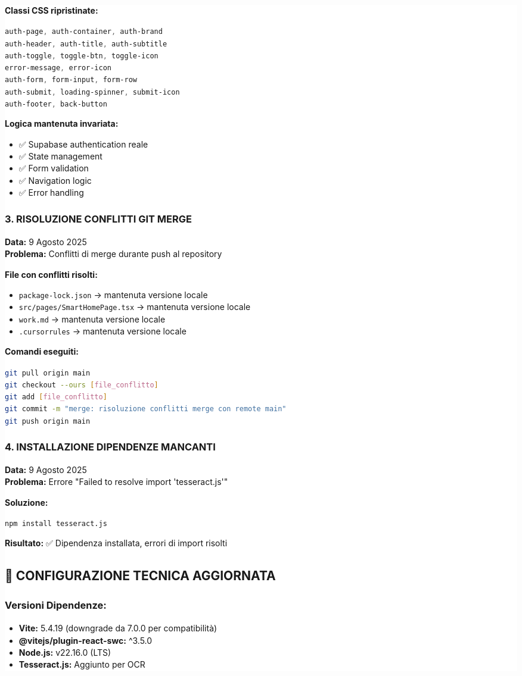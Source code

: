 **Classi CSS ripristinate:**
```css
auth-page, auth-container, auth-brand
auth-header, auth-title, auth-subtitle
auth-toggle, toggle-btn, toggle-icon
error-message, error-icon
auth-form, form-input, form-row
auth-submit, loading-spinner, submit-icon
auth-footer, back-button
```

**Logica mantenuta invariata:**
- ✅ Supabase authentication reale
- ✅ State management
- ✅ Form validation
- ✅ Navigation logic
- ✅ Error handling

### 3. **RISOLUZIONE CONFLITTI GIT MERGE**
**Data:** 9 Agosto 2025  
**Problema:** Conflitti di merge durante push al repository

**File con conflitti risolti:**
- `package-lock.json` → mantenuta versione locale
- `src/pages/SmartHomePage.tsx` → mantenuta versione locale
- `work.md` → mantenuta versione locale
- `.cursorrules` → mantenuta versione locale

**Comandi eseguiti:**
```bash
git pull origin main
git checkout --ours [file_conflitto]
git add [file_conflitto]
git commit -m "merge: risoluzione conflitti merge con remote main"
git push origin main
```

### 4. **INSTALLAZIONE DIPENDENZE MANCANTI**
**Data:** 9 Agosto 2025  
**Problema:** Errore "Failed to resolve import 'tesseract.js'"

**Soluzione:**
```bash
npm install tesseract.js
```

**Risultato:** ✅ Dipendenza installata, errori di import risolti

## 🔧 CONFIGURAZIONE TECNICA AGGIORNATA

### **Versioni Dipendenze:**
- **Vite:** 5.4.19 (downgrade da 7.0.0 per compatibilità)
- **@vitejs/plugin-react-swc:** ^3.5.0
- **Node.js:** v22.16.0 (LTS)
- **Tesseract.js:** Aggiunto per OCR
